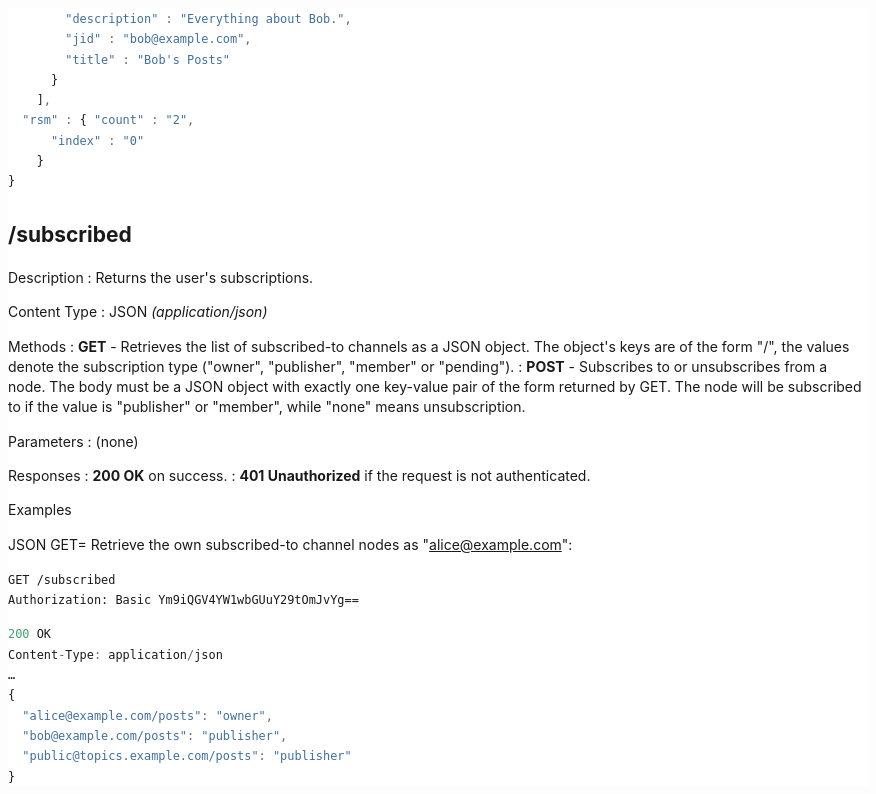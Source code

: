 ~~~~ javascript
        "description" : "Everything about Bob.",
        "jid" : "bob@example.com",
        "title" : "Bob's Posts"
      }
    ],
  "rsm" : { "count" : "2",
      "index" : "0"
    }
}
~~~~

/subscribed
-----------

Description
:   Returns the user's subscriptions.

Content Type
:   JSON *(application/json)*

Methods
:   **GET** - Retrieves the list of subscribed-to channels as a JSON
    object. The object's keys are of the form "<channel>/<node>", the
    values denote the subscription type ("owner", "publisher", "member"
    or "pending").
:   **POST** - Subscribes to or unsubscribes from a node. The body must
    be a JSON object with exactly one key-value pair of the form
    returned by GET. The node will be subscribed to if the value is
    "publisher" or "member", while "none" means unsubscription.

Parameters
:   (none)

Responses
:   **200 OK** on success.
:   **401 Unauthorized** if the request is not authenticated.

Examples

JSON GET= Retrieve the own subscribed-to channel nodes as
"alice@example.com":

~~~~ bash
GET /subscribed
Authorization: Basic Ym9iQGV4YW1wbGUuY29tOmJvYg==
~~~~

~~~~ javascript
200 OK
Content-Type: application/json
…
{
  "alice@example.com/posts": "owner",
  "bob@example.com/posts": "publisher",
  "public@topics.example.com/posts": "publisher"
}
~~~~

